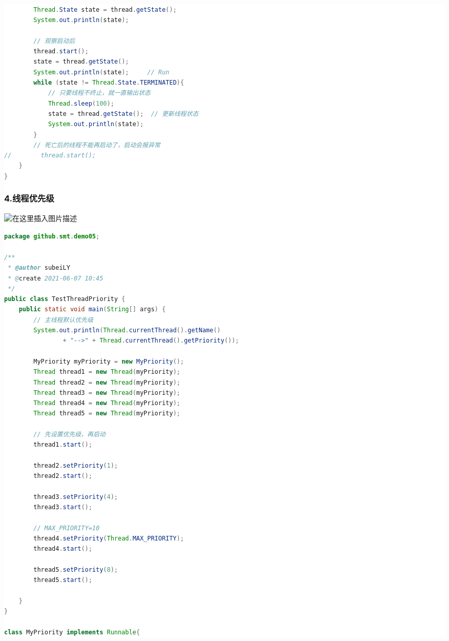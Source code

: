 ```java
        Thread.State state = thread.getState();
        System.out.println(state);
        
        // 观察启动后
        thread.start();
        state = thread.getState();
        System.out.println(state);     // Run
        while (state != Thread.State.TERMINATED){
            // 只要线程不终止，就一直输出状态
            Thread.sleep(100);
            state = thread.getState();  // 更新线程状态
            System.out.println(state);
        }
        // 死亡后的线程不能再启动了，启动会报异常
//        thread.start();
    }
}
```

### 4.线程优先级

![在这里插入图片描述](https://img-blog.csdnimg.cn/20210621222219140.png?x-oss-process=image/watermark,type_ZmFuZ3poZW5naGVpdGk,shadow_10,text_aHR0cHM6Ly9ibG9nLmNzZG4ubmV0L20wXzQ2MTUzOTQ5,size_16,color_FFFFFF,t_70#pic_center)

```java
package github.smt.demo05;

/**
 * @author subeiLY
 * @create 2021-06-07 10:45
 */
public class TestThreadPriority {
    public static void main(String[] args) {
        // 主线程默认优先级
        System.out.println(Thread.currentThread().getName()
                + "-->" + Thread.currentThread().getPriority());

        MyPriority myPriority = new MyPriority();
        Thread thread1 = new Thread(myPriority);
        Thread thread2 = new Thread(myPriority);
        Thread thread3 = new Thread(myPriority);
        Thread thread4 = new Thread(myPriority);
        Thread thread5 = new Thread(myPriority);

        // 先设置优先级，再启动
        thread1.start();

        thread2.setPriority(1);
        thread2.start();

        thread3.setPriority(4);
        thread3.start();

        // MAX_PRIORITY=10
        thread4.setPriority(Thread.MAX_PRIORITY);
        thread4.start();

        thread5.setPriority(8);
        thread5.start();

    }
}

class MyPriority implements Runnable{
```